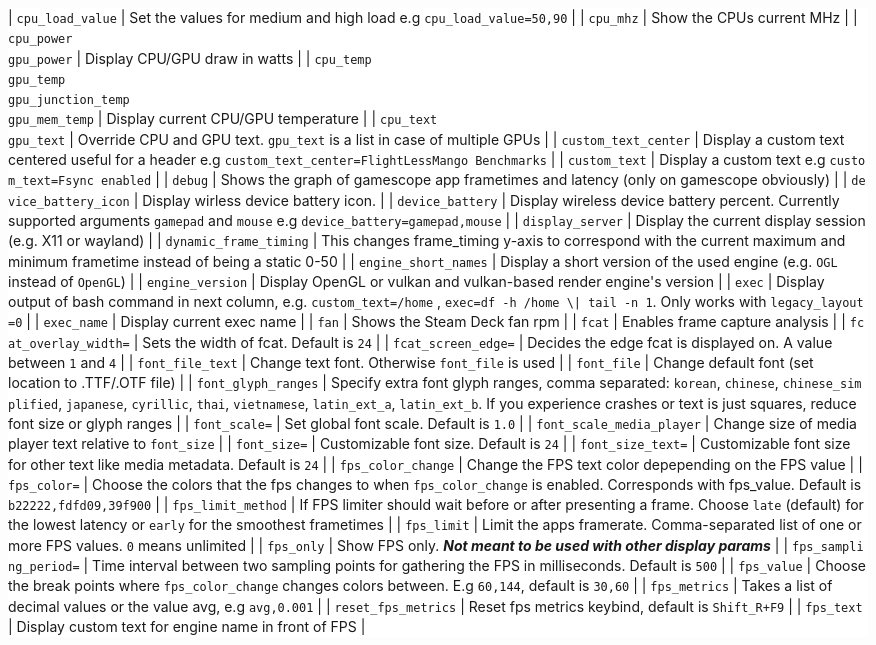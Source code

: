 | `cpu_load_value`                   | Set the values for medium and high load e.g `cpu_load_value=50,90`                    |
| `cpu_mhz`                          | Show the CPUs current MHz                                                             |
| `cpu_power`<br>`gpu_power`         | Display CPU/GPU draw in watts                                                         |
| `cpu_temp`<br>`gpu_temp`<br>`gpu_junction_temp`<br>`gpu_mem_temp`           | Display current CPU/GPU temperature                                                  |
| `cpu_text`<br>`gpu_text`           | Override CPU and GPU text. `gpu_text` is a list in case of multiple GPUs              |
| `custom_text_center`               | Display a custom text centered useful for a header e.g `custom_text_center=FlightLessMango Benchmarks` |
| `custom_text`                      | Display a custom text e.g `custom_text=Fsync enabled`                                 |
| `debug`                            | Shows the graph of gamescope app frametimes and latency (only on gamescope obviously) |
| `device_battery_icon`              | Display wirless device battery icon.                                                  |
| `device_battery`                   | Display wireless device battery percent. Currently supported arguments `gamepad` and `mouse` e.g `device_battery=gamepad,mouse` |
| `display_server`                   | Display the current display session (e.g. X11 or wayland)                             |
| `dynamic_frame_timing`             | This changes frame_timing y-axis to correspond with the current maximum and minimum frametime instead of being a static 0-50 |
| `engine_short_names`               | Display a short version of the used engine (e.g. `OGL` instead of `OpenGL`)           |
| `engine_version`                   | Display OpenGL or vulkan and vulkan-based render engine's version                     |
| `exec`                             | Display output of bash command in next column, e.g. `custom_text=/home` , `exec=df -h /home \| tail -n 1`. Only works with `legacy_layout=0` |
| `exec_name`                        | Display current exec name                                                             |
| `fan`                              | Shows the Steam Deck fan rpm                                                          |
| `fcat`                             | Enables frame capture analysis                                                        |
| `fcat_overlay_width=`              | Sets the width of fcat. Default is `24`                                               |
| `fcat_screen_edge=`                | Decides the edge fcat is displayed on. A value between `1` and `4`                    |
| `font_file_text`                   | Change text font. Otherwise `font_file` is used                                       |
| `font_file`                        | Change default font (set location to .TTF/.OTF file)                                  |
| `font_glyph_ranges`                | Specify extra font glyph ranges, comma separated: `korean`, `chinese`, `chinese_simplified`, `japanese`, `cyrillic`, `thai`, `vietnamese`, `latin_ext_a`, `latin_ext_b`. If you experience crashes or text is just squares, reduce font size or glyph ranges |
| `font_scale=`                      | Set global font scale. Default is `1.0`                                               |
| `font_scale_media_player`          | Change size of media player text relative to `font_size`                              |
| `font_size=`                       | Customizable font size. Default is `24`                                              |
| `font_size_text=`                  | Customizable font size for other text like media metadata. Default is `24`           |
| `fps_color_change`                 | Change the FPS text color depepending on the FPS value                                |
| `fps_color=`                       | Choose the colors that the fps changes to when `fps_color_change` is enabled. Corresponds with fps_value. Default is `b22222,fdfd09,39f900`   |
| `fps_limit_method`                 | If FPS limiter should wait before or after presenting a frame. Choose `late` (default) for the lowest latency or `early` for the smoothest frametimes |
| `fps_limit`                        | Limit the apps framerate. Comma-separated list of one or more FPS values. `0` means unlimited |
| `fps_only`                         | Show FPS only. ***Not meant to be used with other display params***                   |
| `fps_sampling_period=`             | Time interval between two sampling points for gathering the FPS in milliseconds. Default is `500`   |
| `fps_value`                        | Choose the break points where `fps_color_change` changes colors between. E.g `60,144`, default is `30,60` |
| `fps_metrics`                      | Takes a list of decimal values or the value avg, e.g `avg,0.001`                      |
| `reset_fps_metrics`                | Reset fps metrics keybind, default is `Shift_R+F9`                                    |
| `fps_text`                         | Display custom text for engine name in front of FPS                                   |